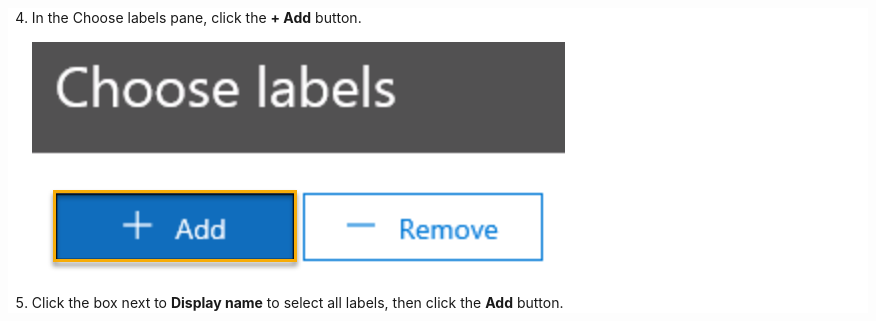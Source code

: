 4. In the Choose labels pane, click the **+ Add** button.

   ![Open Screenshot](/Media/SCC03.png)

5. Click the box next to **Display name** to select all labels, then click the **Add** button.
